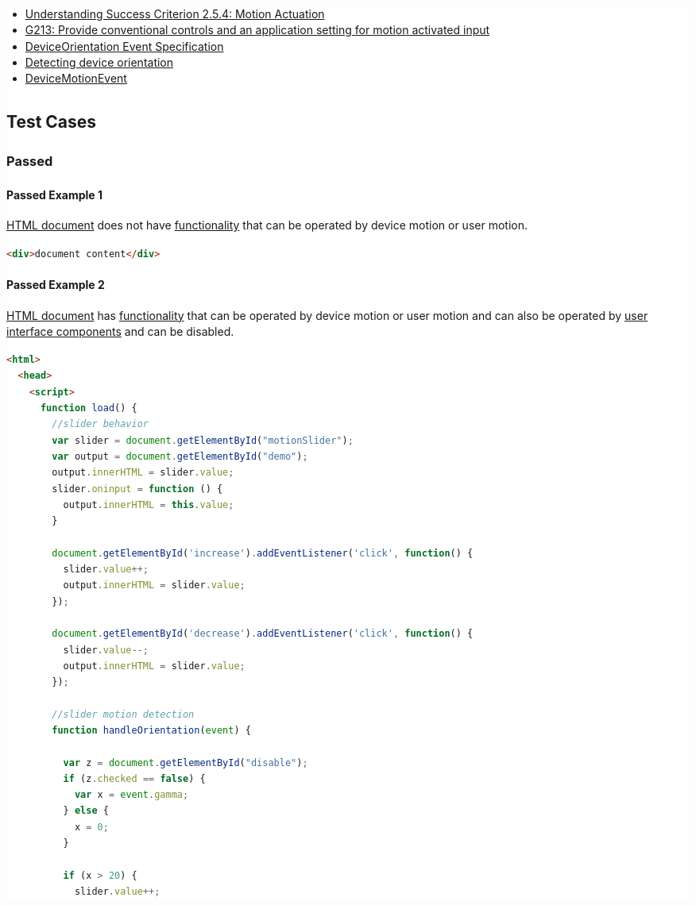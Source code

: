 - [Understanding Success Criterion 2.5.4: Motion Actuation](https://www.w3.org/WAI/WCAG21/Understanding/motion-actuation.html)
- [G213: Provide conventional controls and an application setting for motion activated input](https://www.w3.org/WAI/WCAG21/Techniques/general/G213.html)
- [DeviceOrientation Event Specification](https://www.w3.org/TR/orientation-event/)
- [Detecting device orientation](https://developer.mozilla.org/en-US/docs/Web/API/Detecting_device_orientation)
- [DeviceMotionEvent](https://developer.mozilla.org/en-US/docs/Web/API/DeviceMotionEvent)

## Test Cases

### Passed

#### Passed Example 1

[HTML document](https://dom.spec.whatwg.org/#concept-document) does not have [functionality](https://www.w3.org/WAI/WCAG21/Understanding/motion-actuation.html#dfn-functionality) that can be operated by device motion or user motion.

```html
<div>document content</div>
```

#### Passed Example 2

[HTML document](https://dom.spec.whatwg.org/#concept-document) has [functionality](https://www.w3.org/WAI/WCAG21/Understanding/motion-actuation.html#dfn-functionality) that can be operated by device motion or user motion and can also be operated by [user interface components](https://www.w3.org/WAI/WCAG21/Understanding/motion-actuation.html#dfn-user-interface-component) and can be disabled.

```html
<html>
  <head>
    <script>
      function load() {
        //slider behavior
        var slider = document.getElementById("motionSlider");
        var output = document.getElementById("demo");
        output.innerHTML = slider.value;
        slider.oninput = function () {
          output.innerHTML = this.value;
        }

        document.getElementById('increase').addEventListener('click', function() {
          slider.value++;
          output.innerHTML = slider.value;
        });

        document.getElementById('decrease').addEventListener('click', function() {
          slider.value--;
          output.innerHTML = slider.value;
        });

        //slider motion detection
        function handleOrientation(event) {

          var z = document.getElementById("disable");
          if (z.checked == false) {
            var x = event.gamma;
          } else {
            x = 0;
          }

          if (x > 20) {
            slider.value++;
```